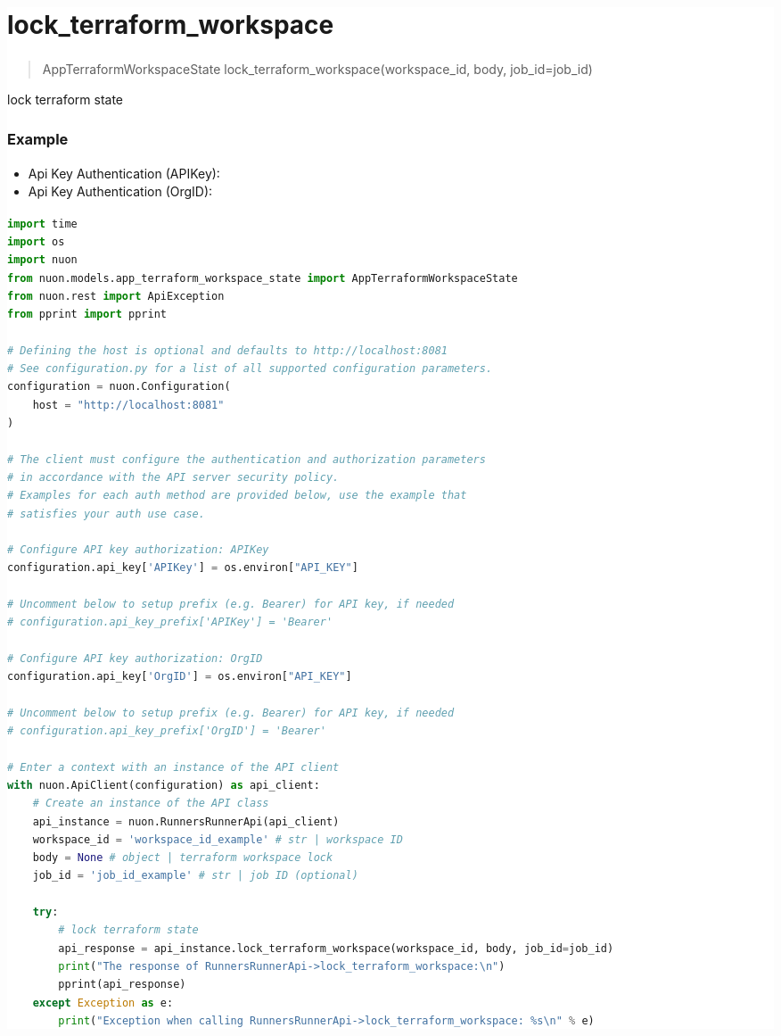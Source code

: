 # **lock_terraform_workspace**
> AppTerraformWorkspaceState lock_terraform_workspace(workspace_id, body, job_id=job_id)

lock terraform state

### Example

* Api Key Authentication (APIKey):
* Api Key Authentication (OrgID):

```python
import time
import os
import nuon
from nuon.models.app_terraform_workspace_state import AppTerraformWorkspaceState
from nuon.rest import ApiException
from pprint import pprint

# Defining the host is optional and defaults to http://localhost:8081
# See configuration.py for a list of all supported configuration parameters.
configuration = nuon.Configuration(
    host = "http://localhost:8081"
)

# The client must configure the authentication and authorization parameters
# in accordance with the API server security policy.
# Examples for each auth method are provided below, use the example that
# satisfies your auth use case.

# Configure API key authorization: APIKey
configuration.api_key['APIKey'] = os.environ["API_KEY"]

# Uncomment below to setup prefix (e.g. Bearer) for API key, if needed
# configuration.api_key_prefix['APIKey'] = 'Bearer'

# Configure API key authorization: OrgID
configuration.api_key['OrgID'] = os.environ["API_KEY"]

# Uncomment below to setup prefix (e.g. Bearer) for API key, if needed
# configuration.api_key_prefix['OrgID'] = 'Bearer'

# Enter a context with an instance of the API client
with nuon.ApiClient(configuration) as api_client:
    # Create an instance of the API class
    api_instance = nuon.RunnersRunnerApi(api_client)
    workspace_id = 'workspace_id_example' # str | workspace ID
    body = None # object | terraform workspace lock 
    job_id = 'job_id_example' # str | job ID (optional)

    try:
        # lock terraform state
        api_response = api_instance.lock_terraform_workspace(workspace_id, body, job_id=job_id)
        print("The response of RunnersRunnerApi->lock_terraform_workspace:\n")
        pprint(api_response)
    except Exception as e:
        print("Exception when calling RunnersRunnerApi->lock_terraform_workspace: %s\n" % e)
```
